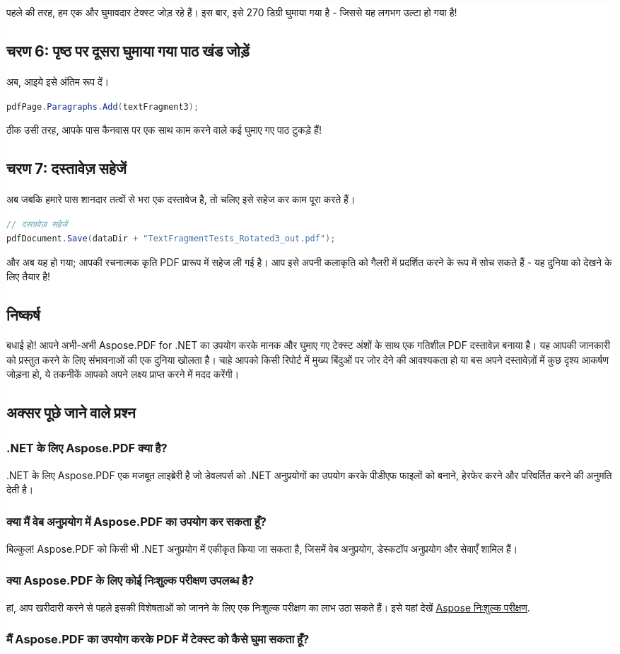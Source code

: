 पहले की तरह, हम एक और घुमावदार टेक्स्ट जोड़ रहे हैं। इस बार, इसे 270 डिग्री घुमाया गया है - जिससे यह लगभग उल्टा हो गया है!

## चरण 6: पृष्ठ पर दूसरा घुमाया गया पाठ खंड जोड़ें

अब, आइये इसे अंतिम रूप दें।

```csharp
pdfPage.Paragraphs.Add(textFragment3);
```

ठीक उसी तरह, आपके पास कैनवास पर एक साथ काम करने वाले कई घुमाए गए पाठ टुकड़े हैं!

## चरण 7: दस्तावेज़ सहेजें

अब जबकि हमारे पास शानदार तत्वों से भरा एक दस्तावेज है, तो चलिए इसे सहेज कर काम पूरा करते हैं।

```csharp
// दस्तावेज़ सहेजें
pdfDocument.Save(dataDir + "TextFragmentTests_Rotated3_out.pdf");
```

और अब यह हो गया; आपकी रचनात्मक कृति PDF प्रारूप में सहेज ली गई है। आप इसे अपनी कलाकृति को गैलरी में प्रदर्शित करने के रूप में सोच सकते हैं - यह दुनिया को देखने के लिए तैयार है!

## निष्कर्ष

बधाई हो! आपने अभी-अभी Aspose.PDF for .NET का उपयोग करके मानक और घुमाए गए टेक्स्ट अंशों के साथ एक गतिशील PDF दस्तावेज़ बनाया है। यह आपकी जानकारी को प्रस्तुत करने के लिए संभावनाओं की एक दुनिया खोलता है। चाहे आपको किसी रिपोर्ट में मुख्य बिंदुओं पर जोर देने की आवश्यकता हो या बस अपने दस्तावेज़ों में कुछ दृश्य आकर्षण जोड़ना हो, ये तकनीकें आपको अपने लक्ष्य प्राप्त करने में मदद करेंगी।

## अक्सर पूछे जाने वाले प्रश्न

### .NET के लिए Aspose.PDF क्या है?

.NET के लिए Aspose.PDF एक मजबूत लाइब्रेरी है जो डेवलपर्स को .NET अनुप्रयोगों का उपयोग करके पीडीएफ फाइलों को बनाने, हेरफेर करने और परिवर्तित करने की अनुमति देती है।

### क्या मैं वेब अनुप्रयोग में Aspose.PDF का उपयोग कर सकता हूँ?

बिल्कुल! Aspose.PDF को किसी भी .NET अनुप्रयोग में एकीकृत किया जा सकता है, जिसमें वेब अनुप्रयोग, डेस्कटॉप अनुप्रयोग और सेवाएँ शामिल हैं।

### क्या Aspose.PDF के लिए कोई निःशुल्क परीक्षण उपलब्ध है?

हां, आप खरीदारी करने से पहले इसकी विशेषताओं को जानने के लिए एक निःशुल्क परीक्षण का लाभ उठा सकते हैं। इसे यहां देखें [Aspose निःशुल्क परीक्षण](https://releases.aspose.com/).

### मैं Aspose.PDF का उपयोग करके PDF में टेक्स्ट को कैसे घुमा सकता हूँ?
